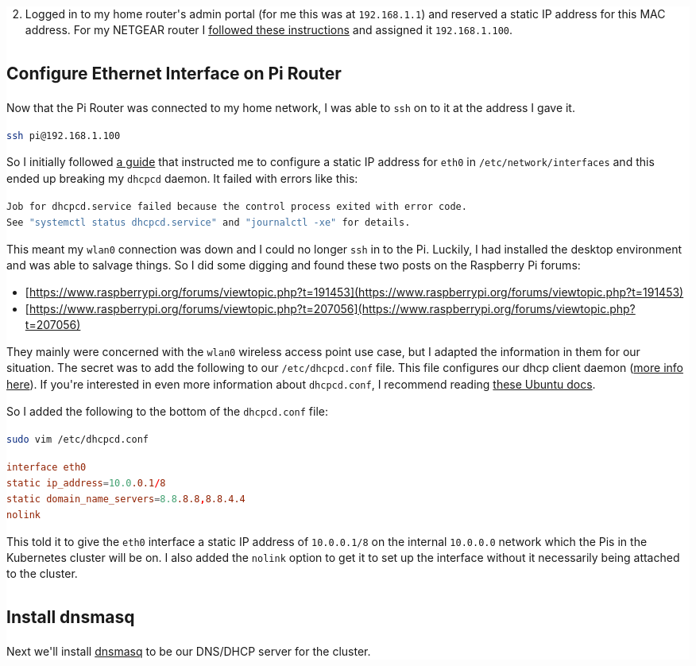 2. Logged in to my home router's admin portal (for me this was at `192.168.1.1`) and reserved a static IP address for this MAC address. For my NETGEAR router I [followed these instructions](https://kb.netgear.com/25722/How-do-I-reserve-an-IP-address-on-my-NETGEAR-router) and assigned it `192.168.1.100`.

## Configure Ethernet Interface on Pi Router
Now that the Pi Router was connected to my home network, I was able to `ssh` on to it at the address I gave it.

```bash
ssh pi@192.168.1.100
```

So I initially followed [a guide](https://www.diyhobi.com/share-raspberry-pi-wifi-internet-ethernet/) that instructed me to configure a static IP address for `eth0` in `/etc/network/interfaces` and this ended up breaking my `dhcpcd` daemon. It failed with errors like this:

```bash
Job for dhcpcd.service failed because the control process exited with error code.
See "systemctl status dhcpcd.service" and "journalctl -xe" for details.
```

This meant my `wlan0` connection was down and I could no longer `ssh` in to the Pi. Luckily, I had installed the desktop environment and was able to salvage things. So I did some digging and found these two posts on the Raspberry Pi forums:
* [https://www.raspberrypi.org/forums/viewtopic.php?t=191453](https://www.raspberrypi.org/forums/viewtopic.php?t=191453)
* [https://www.raspberrypi.org/forums/viewtopic.php?t=207056](https://www.raspberrypi.org/forums/viewtopic.php?t=207056)

They mainly were concerned with the `wlan0` wireless access point use case, but I adapted the information in them for our situation. The secret was to add the following to our `/etc/dhcpcd.conf` file. This file configures our dhcp client daemon ([more info here](https://wiki.archlinux.org/index.php/dhcpcd)). If you're interested in even more information about `dhcpcd.conf`, I recommend reading [these Ubuntu docs](http://manpages.ubuntu.com/manpages/trusty/man5/dhcpcd.conf.5.html).

So I added the following to the bottom of the `dhcpcd.conf` file:

```bash
sudo vim /etc/dhcpcd.conf
```

```conf
interface eth0
static ip_address=10.0.0.1/8
static domain_name_servers=8.8.8.8,8.8.4.4
nolink
```

This told it to give the `eth0` interface a static IP address of `10.0.0.1/8` on the internal `10.0.0.0` network which the Pis in the Kubernetes cluster will be on. I also added the `nolink` option to get it to set up the interface without it necessarily being attached to the cluster.

## Install dnsmasq
Next we'll install [dnsmasq](http://www.thekelleys.org.uk/dnsmasq/doc.html) to be our DNS/DHCP server for the cluster.
